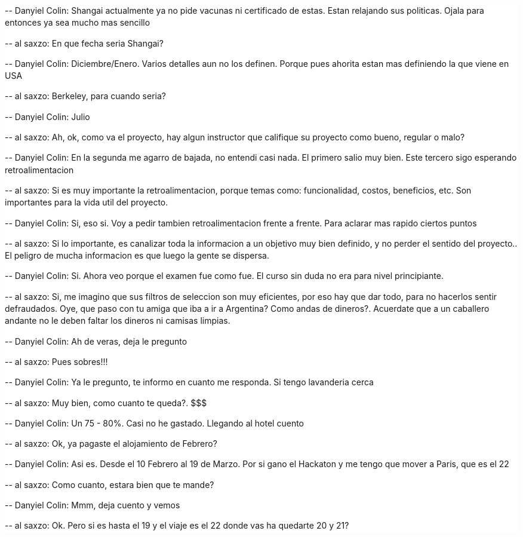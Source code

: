 -- Danyiel Colin: Shangai actualmente ya no pide vacunas ni certificado de
estas. Estan relajando sus politicas. Ojala para entonces ya sea mucho mas
sencillo

-- al saxzo: En que fecha seria Shangai?

-- Danyiel Colin: Diciembre/Enero. Varios detalles aun no los definen. Porque
pues ahorita estan mas definiendo la que viene en USA

-- al saxzo: Berkeley, para cuando seria?

-- Danyiel Colin: Julio

-- al saxzo: Ah, ok, como va el proyecto, hay algun instructor que califique su
proyecto como bueno, regular o malo?

-- Danyiel Colin: En la segunda me agarro de bajada, no entendi casi nada. El
primero salio muy bien. Este tercero sigo esperando retroalimentacion

-- al saxzo: Si es muy importante la retroalimentacion, porque temas como:
funcionalidad, costos, beneficios, etc. Son importantes para la vida util del
proyecto.

-- Danyiel Colin: Si, eso si. Voy a pedir tambien retroalimentacion frente a
frente. Para aclarar mas rapido ciertos puntos

-- al saxzo: Si lo importante, es canalizar toda la informacion a un objetivo
muy bien definido, y no perder el sentido del proyecto.. El peligro de mucha
informacion es que luego la gente se dispersa.

-- Danyiel Colin: Si. Ahora veo porque el examen fue como fue. El curso sin duda
no era para nivel principiante.

-- al saxzo: Si, me imagino que sus filtros de seleccion son muy eficientes, por
eso hay que dar todo, para no hacerlos sentir defraudados. Oye, que paso con tu
amiga que iba a ir a Argentina? Como andas de dineros?. Acuerdate que a un
caballero andante no le deben faltar los dineros ni camisas limpias.

-- Danyiel Colin: Ah de veras, deja le pregunto

-- al saxzo: Pues sobres!!!

-- Danyiel Colin: Ya le pregunto, te informo en cuanto me responda. Si tengo
lavanderia cerca

-- al saxzo: Muy bien, como cuanto te queda?. $$$

-- Danyiel Colin: Un 75 - 80%. Casi no he gastado. Llegando al hotel cuento

-- al saxzo: Ok, ya pagaste el alojamiento de Febrero?

-- Danyiel Colin: Asi es. Desde el 10 Febrero al 19 de Marzo. Por si gano el
Hackaton y me tengo que mover a Paris, que es el 22

-- al saxzo: Como cuanto, estara bien que te mande?

-- Danyiel Colin: Mmm, deja cuento y vemos

-- al saxzo: Ok. Pero si es hasta el 19 y el viaje es el 22 donde vas ha
quedarte 20 y 21?
